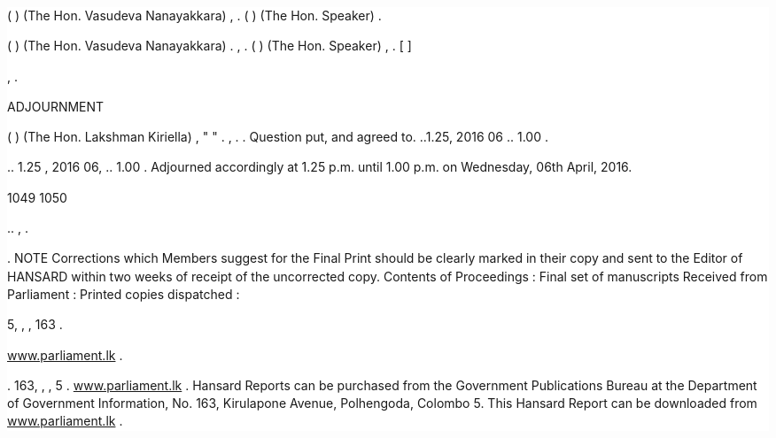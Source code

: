 ( ) (The Hon. Vasudeva Nanayakkara) , . ( ) (The Hon. Speaker) .

( ) (The Hon. Vasudeva Nanayakkara) . , . ( ) (The Hon. Speaker) , . [ ]

, .

ADJOURNMENT

( ) (The Hon. Lakshman Kiriella) , " " . , . . Question put, and agreed to. ..1.25, 2016 06 .. 1.00 .

.. 1.25 , 2016 06, .. 1.00 . Adjourned accordingly at 1.25 p.m. until 1.00 p.m. on Wednesday, 06th April, 2016.

1049 1050

.. , .

. NOTE Corrections which Members suggest for the Final Print should be clearly marked in their copy and sent to the Editor of HANSARD within two weeks of receipt of the uncorrected copy. Contents of Proceedings : Final set of manuscripts Received from Parliament : Printed copies dispatched :

5, , , 163 .

www.parliament.lk .

. 163, , , 5 . www.parliament.lk . Hansard Reports can be purchased from the Government Publications Bureau at the Department of Government Information, No. 163, Kirulapone Avenue, Polhengoda, Colombo 5. This Hansard Report can be downloaded from www.parliament.lk .